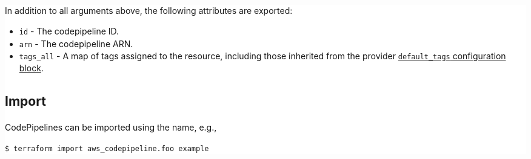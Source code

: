 In addition to all arguments above, the following attributes are exported:

* `id` - The codepipeline ID.
* `arn` - The codepipeline ARN.
* `tags_all` - A map of tags assigned to the resource, including those inherited from the provider [`default_tags` configuration block](https://registry.terraform.io/providers/hashicorp/aws/latest/docs#default_tags-configuration-block).

## Import

CodePipelines can be imported using the name, e.g.,

```
$ terraform import aws_codepipeline.foo example
```
